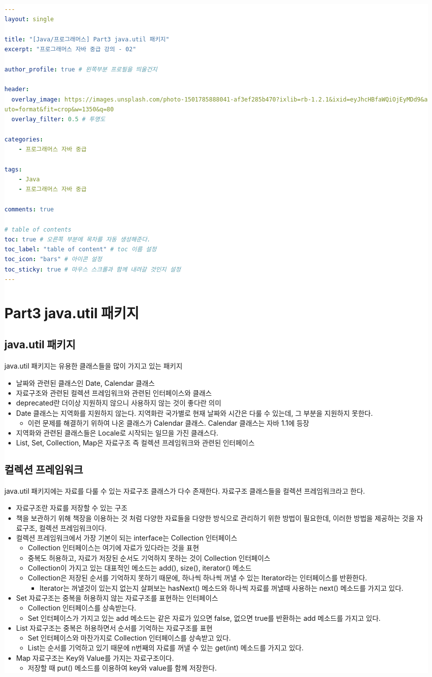 ```yaml
---
layout: single

title: "[Java/프로그래머스] Part3 java.util 패키지"
excerpt: "프로그래머스 자바 중급 강의 - 02"

author_profile: true # 왼쪽부분 프로필을 띄울건지

header:
  overlay_image: https://images.unsplash.com/photo-1501785888041-af3ef285b470?ixlib=rb-1.2.1&ixid=eyJhcHBfaWQiOjEyMDd9&auto=format&fit=crop&w=1350&q=80
  overlay_filter: 0.5 # 투명도

categories:
    - 프로그래머스 자바 중급

tags: 
    - Java
    - 프로그래머스 자바 중급

comments: true

# table of contents
toc: true # 오른쪽 부분에 목차를 자동 생성해준다.
toc_label: "table of content" # toc 이름 설정
toc_icon: "bars" # 아이콘 설정
toc_sticky: true # 마우스 스크롤과 함께 내려갈 것인지 설정
---
```


# Part3 java.util 패키지

## java.util 패키지
java.util 패키지는 유용한 클래스들을 많이 가지고 있는 패키지
- 날짜와 관련된 클래스인 Date, Calendar 클래스
- 자료구조와 관련된 컬렉션 프레임워크와 관련된 인터페이스와 클래스
- deprecated란 더이상 지원하지 않으니 사용하지 않는 것이 좋다란 의미
- Date 클래스는 지역화를 지원하지 않는다. 지역화란 국가별로 현재 날짜와 시간은 다룰 수 있는데, 그 부분을 지원하지 못한다.
    - 이런 문제를 해결하기 위하여 나온 클래스가 Calendar 클래스. Calendar 클래스는 자바 1.1에 등장
- 지역화와 관련된 클래스들은 Locale로 시작되는 일므을 가진 클래스다.
- List, Set, Collection, Map은 자료구조 즉 컬렉션 프레임워크와 관련된 인터페이스

## 컬렉션 프레임워크
java.util 패키지에는 자료를 다룰 수 있는 자료구조 클래스가 다수 존재한다. 자료구조 클래스들을 컬렉션 프레임워크라고 한다.
- 자료구조란 자료를 저장할 수 있는 구조
- 책을 보관하기 위해 책장을 이용하는 것 처럼 다양한 자료들을 다양한 방식으로 관리하기 위한 방법이 필요한데, 이러한 방법을 제공하는 것을 자료구조, 컬렉션 프레임워크이다.
- 컬렉션 프레임워크에서 가장 기본이 되는 interface는 Collection 인터페이스
    - Collection 인터페이스는 여기에 자료가 있다라는 것을 표현
    - 중복도 허용하고, 자료가 저장된 순서도 기억하지 못하는 것이 Collection 인터페이스
    - Collection이 가지고 있는 대표적인 메소드는 add(), size(), iterator() 메소드
    - Collection은 저장된 순서를 기억하지 못하기 때문에, 하나씩 하나씩 꺼낼 수 있는 Iterator라는 인터페이스를 반환한다. 
        - Iterator는 꺼낼것이 있는지 없는지 살펴보는 hasNext() 메소드와 하나씩 자료를 꺼낼때 사용하는 next() 메소드를 가지고 있다.
- Set 자료구조는 중복을 허용하지 않는 자료구조를 표현하는 인터페이스
    - Collection 인터페이스를 상속받는다.
    - Set 인터페이스가 가지고 있는 add 메소드는 같은 자료가 있으면 false, 없으면 true를 반환하는 add 메소드를 가지고 있다.
- List 자료구조는 중복은 허용하면서 순서를 기억하는 자료구조를 표현
    - Set 인터페이스와 마찬가지로 Collection 인터페이스를 상속받고 있다.
    - List는 순서를 기억하고 있기 때문에 n번째의 자료를 꺼낼 수 있는 get(int) 메소드를 가지고 있다.
- Map 자료구조는 Key와 Value를 가지는 자료구조이다.
    - 저장할 때 put() 메소드를 이용하여 key와 value를 함께 저장한다.